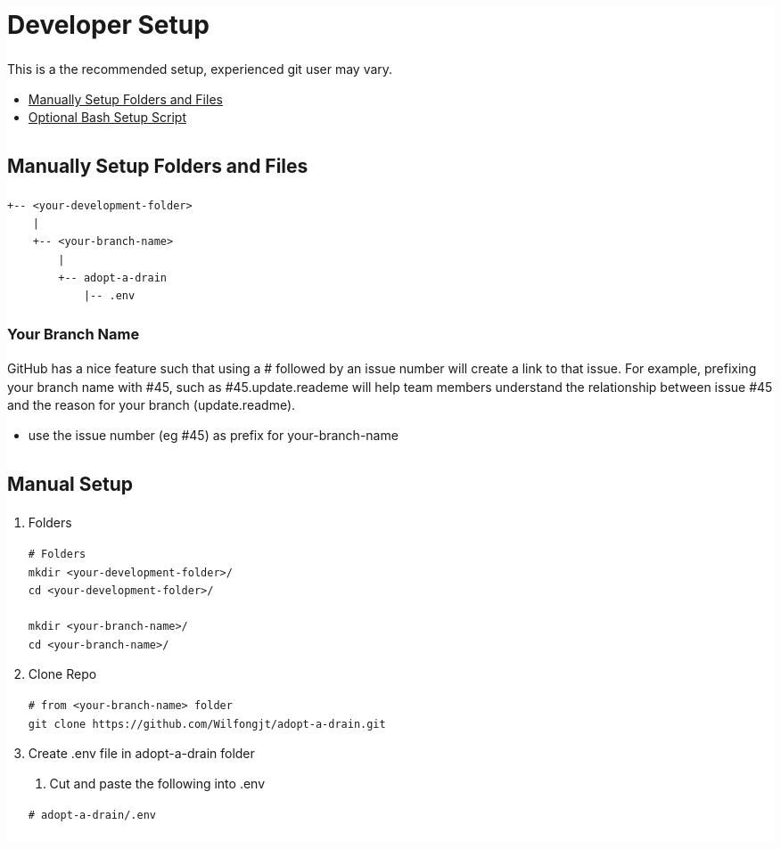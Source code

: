 # Developer Setup
This is a the recommended setup, experienced git user may vary. 
* [Manually Setup Folders and Files](#manually-setup-folders-and-files)
* [Optional Bash Setup Script](#optional-bash-setup-script)

## Manually Setup Folders and Files

```
+-- <your-development-folder> 
    |
    +-- <your-branch-name>
        |
        +-- adopt-a-drain
            |-- .env
```
### Your Branch Name
GitHub has a nice feature such that using a # followed by an issue number will create a link to that issue.
For example, prefixing your branch name with #45, such as #45.update.reademe will help team members understand the relationship 
between issue #45 and the reason for your branch (update.readme).
* use the issue number (eg #45) as prefix for your-branch-name

## Manual Setup
1. Folders
    ```
    # Folders
    mkdir <your-development-folder>/
    cd <your-development-folder>/
    
    mkdir <your-branch-name>/
    cd <your-branch-name>/
    
    ```

1. Clone Repo
    ```
    # from <your-branch-name> folder
    git clone https://github.com/Wilfongjt/adopt-a-drain.git
    ```
1. Create .env file in adopt-a-drain folder
    1. Cut and paste the following into .env
    ```
    # adopt-a-drain/.env
   